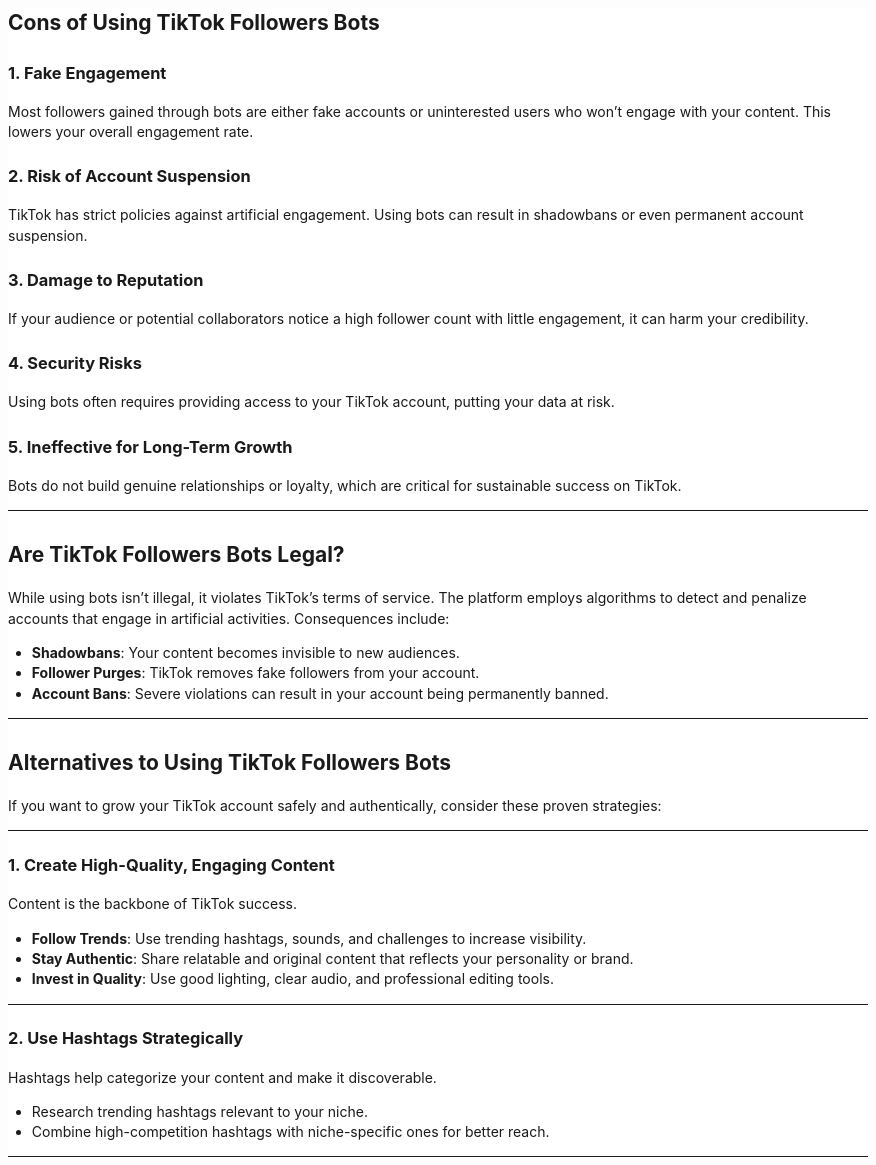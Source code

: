 
## **Cons of Using TikTok Followers Bots**  

### **1. Fake Engagement**  
Most followers gained through bots are either fake accounts or uninterested users who won’t engage with your content. This lowers your overall engagement rate.  

### **2. Risk of Account Suspension**  
TikTok has strict policies against artificial engagement. Using bots can result in shadowbans or even permanent account suspension.  

### **3. Damage to Reputation**  
If your audience or potential collaborators notice a high follower count with little engagement, it can harm your credibility.  

### **4. Security Risks**  
Using bots often requires providing access to your TikTok account, putting your data at risk.  

### **5. Ineffective for Long-Term Growth**  
Bots do not build genuine relationships or loyalty, which are critical for sustainable success on TikTok.  

---

## **Are TikTok Followers Bots Legal?**  

While using bots isn’t illegal, it violates TikTok’s terms of service. The platform employs algorithms to detect and penalize accounts that engage in artificial activities. Consequences include:  
- **Shadowbans**: Your content becomes invisible to new audiences.  
- **Follower Purges**: TikTok removes fake followers from your account.  
- **Account Bans**: Severe violations can result in your account being permanently banned.  

---

## **Alternatives to Using TikTok Followers Bots**  

If you want to grow your TikTok account safely and authentically, consider these proven strategies:  

---

### **1. Create High-Quality, Engaging Content**  
Content is the backbone of TikTok success.  
- **Follow Trends**: Use trending hashtags, sounds, and challenges to increase visibility.  
- **Stay Authentic**: Share relatable and original content that reflects your personality or brand.  
- **Invest in Quality**: Use good lighting, clear audio, and professional editing tools.  

---

### **2. Use Hashtags Strategically**  
Hashtags help categorize your content and make it discoverable.  
- Research trending hashtags relevant to your niche.  
- Combine high-competition hashtags with niche-specific ones for better reach.  

---